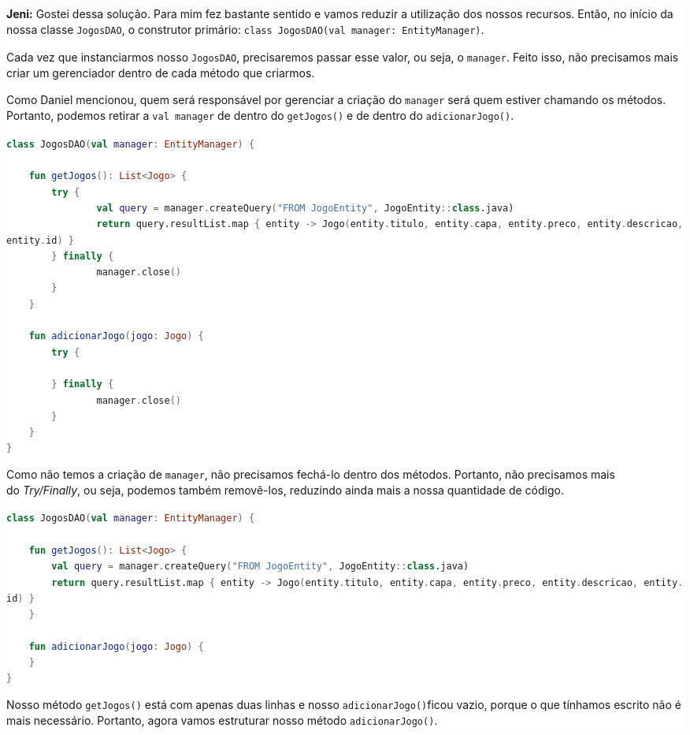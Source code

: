 **Jeni:** Gostei dessa solução. Para mim fez bastante sentido e vamos reduzir a utilização dos nossos recursos. Então, no início da nossa classe `JogosDAO`, o construtor primário: `class JogosDAO(val manager: EntityManager)`.

Cada vez que instanciarmos nosso `JogosDAO`, precisaremos passar esse valor, ou seja, o `manager`. Feito isso, não precisamos mais criar um gerenciador dentro de cada método que criarmos.

Como Daniel mencionou, quem será responsável por gerenciar a criação do `manager` será quem estiver chamando os métodos. Portanto, podemos retirar a `val manager` de dentro do `getJogos()` e de dentro do `adicionarJogo()`.

```kotlin
class JogosDAO(val manager: EntityManager) {

    fun getJogos(): List<Jogo> {
        try {
                val query = manager.createQuery("FROM JogoEntity", JogoEntity::class.java)
                return query.resultList.map { entity -> Jogo(entity.titulo, entity.capa, entity.preco, entity.descricao, entity.id) }
        } finally {
                manager.close()
        }
    }

    fun adicionarJogo(jogo: Jogo) {
        try {

        } finally {
                manager.close()
        }
    }
}
```

Como não temos a criação de `manager`, não precisamos fechá-lo dentro dos métodos. Portanto, não precisamos mais do _Try/Finally_, ou seja, podemos também removê-los, reduzindo ainda mais a nossa quantidade de código.

```kotlin
class JogosDAO(val manager: EntityManager) {

    fun getJogos(): List<Jogo> {
        val query = manager.createQuery("FROM JogoEntity", JogoEntity::class.java)
        return query.resultList.map { entity -> Jogo(entity.titulo, entity.capa, entity.preco, entity.descricao, entity.id) }
    }

    fun adicionarJogo(jogo: Jogo) {
    }
}
```

Nosso método `getJogos()` está com apenas duas linhas e nosso `adicionarJogo()`ficou vazio, porque o que tínhamos escrito não é mais necessário. Portanto, agora vamos estruturar nosso método `adicionarJogo()`.

